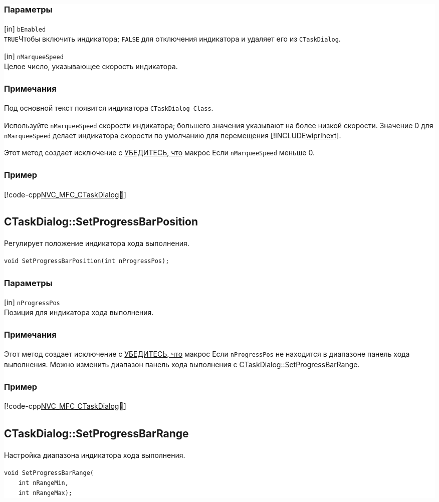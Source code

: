 ### <a name="parameters"></a>Параметры  
 [in] `bEnabled`  
 `TRUE`Чтобы включить индикатора; `FALSE` для отключения индикатора и удаляет его из `CTaskDialog`.  
  
 [in] `nMarqueeSpeed`  
 Целое число, указывающее скорость индикатора.  
  
### <a name="remarks"></a>Примечания  
 Под основной текст появится индикатора `CTaskDialog Class`.  
  
 Используйте `nMarqueeSpeed` скорости индикатора; большего значения указывают на более низкой скорости. Значение 0 для `nMarqueeSpeed` делает индикатора скорости по умолчанию для перемещения [!INCLUDE[wiprlhext](../../c-runtime-library/reference/includes/wiprlhext_md.md)].  
  
 Этот метод создает исключение с [УБЕДИТЕСЬ, что](http://msdn.microsoft.com/library/738c4ccf-c29c-4c04-8d6c-f126bedf6e91) макрос Если `nMarqueeSpeed` меньше 0.  
  
### <a name="example"></a>Пример  
 [!code-cpp[NVC_MFC_CTaskDialog&#4;](../../mfc/reference/codesnippet/cpp/ctaskdialog-class_7.cpp)]  
  
##  <a name="a-namesetprogressbarpositiona--ctaskdialogsetprogressbarposition"></a><a name="setprogressbarposition"></a>CTaskDialog::SetProgressBarPosition  
 Регулирует положение индикатора хода выполнения.  
  
```  
void SetProgressBarPosition(int nProgressPos);
```  
  
### <a name="parameters"></a>Параметры  
 [in] `nProgressPos`  
 Позиция для индикатора хода выполнения.  
  
### <a name="remarks"></a>Примечания  
 Этот метод создает исключение с [УБЕДИТЕСЬ, что](http://msdn.microsoft.com/library/738c4ccf-c29c-4c04-8d6c-f126bedf6e91) макрос Если `nProgressPos` не находится в диапазоне панель хода выполнения. Можно изменить диапазон панель хода выполнения с [CTaskDialog::SetProgressBarRange](#setprogressbarrange).  
  
### <a name="example"></a>Пример  
 [!code-cpp[NVC_MFC_CTaskDialog&#4;](../../mfc/reference/codesnippet/cpp/ctaskdialog-class_7.cpp)]  
  
##  <a name="a-namesetprogressbarrangea--ctaskdialogsetprogressbarrange"></a><a name="setprogressbarrange"></a>CTaskDialog::SetProgressBarRange  
 Настройка диапазона индикатора хода выполнения.  
  
```  
void SetProgressBarRange(
    int nRangeMin,  
    int nRangeMax);
```  
  